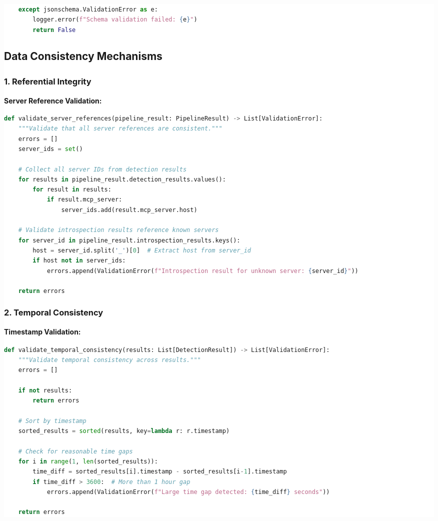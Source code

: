 ```python
    except jsonschema.ValidationError as e:
        logger.error(f"Schema validation failed: {e}")
        return False
```

## Data Consistency Mechanisms

### 1. Referential Integrity

**Server Reference Validation:**
```python
def validate_server_references(pipeline_result: PipelineResult) -> List[ValidationError]:
    """Validate that all server references are consistent."""
    errors = []
    server_ids = set()
    
    # Collect all server IDs from detection results
    for results in pipeline_result.detection_results.values():
        for result in results:
            if result.mcp_server:
                server_ids.add(result.mcp_server.host)
    
    # Validate introspection results reference known servers
    for server_id in pipeline_result.introspection_results.keys():
        host = server_id.split('_')[0]  # Extract host from server_id
        if host not in server_ids:
            errors.append(ValidationError(f"Introspection result for unknown server: {server_id}"))
    
    return errors
```

### 2. Temporal Consistency

**Timestamp Validation:**
```python
def validate_temporal_consistency(results: List[DetectionResult]) -> List[ValidationError]:
    """Validate temporal consistency across results."""
    errors = []
    
    if not results:
        return errors
    
    # Sort by timestamp
    sorted_results = sorted(results, key=lambda r: r.timestamp)
    
    # Check for reasonable time gaps
    for i in range(1, len(sorted_results)):
        time_diff = sorted_results[i].timestamp - sorted_results[i-1].timestamp
        if time_diff > 3600:  # More than 1 hour gap
            errors.append(ValidationError(f"Large time gap detected: {time_diff} seconds"))
    
    return errors
```
